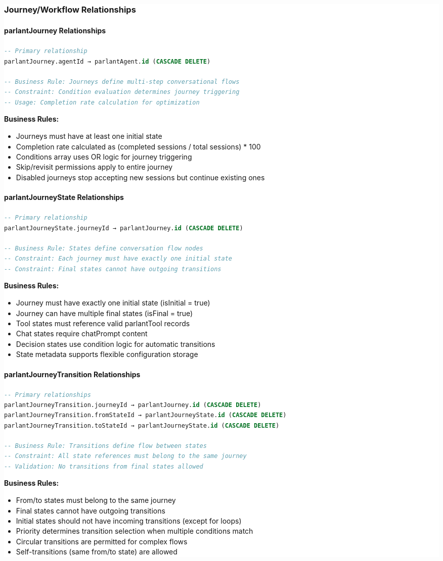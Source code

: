 ### Journey/Workflow Relationships

#### parlantJourney Relationships
```sql
-- Primary relationship
parlantJourney.agentId → parlantAgent.id (CASCADE DELETE)

-- Business Rule: Journeys define multi-step conversational flows
-- Constraint: Condition evaluation determines journey triggering
-- Usage: Completion rate calculation for optimization
```

**Business Rules:**
- Journeys must have at least one initial state
- Completion rate calculated as (completed sessions / total sessions) * 100
- Conditions array uses OR logic for journey triggering
- Skip/revisit permissions apply to entire journey
- Disabled journeys stop accepting new sessions but continue existing ones

#### parlantJourneyState Relationships
```sql
-- Primary relationship
parlantJourneyState.journeyId → parlantJourney.id (CASCADE DELETE)

-- Business Rule: States define conversation flow nodes
-- Constraint: Each journey must have exactly one initial state
-- Constraint: Final states cannot have outgoing transitions
```

**Business Rules:**
- Journey must have exactly one initial state (isInitial = true)
- Journey can have multiple final states (isFinal = true)
- Tool states must reference valid parlantTool records
- Chat states require chatPrompt content
- Decision states use condition logic for automatic transitions
- State metadata supports flexible configuration storage

#### parlantJourneyTransition Relationships
```sql
-- Primary relationships
parlantJourneyTransition.journeyId → parlantJourney.id (CASCADE DELETE)
parlantJourneyTransition.fromStateId → parlantJourneyState.id (CASCADE DELETE)
parlantJourneyTransition.toStateId → parlantJourneyState.id (CASCADE DELETE)

-- Business Rule: Transitions define flow between states
-- Constraint: All state references must belong to the same journey
-- Validation: No transitions from final states allowed
```

**Business Rules:**
- From/to states must belong to the same journey
- Final states cannot have outgoing transitions
- Initial states should not have incoming transitions (except for loops)
- Priority determines transition selection when multiple conditions match
- Circular transitions are permitted for complex flows
- Self-transitions (same from/to state) are allowed
